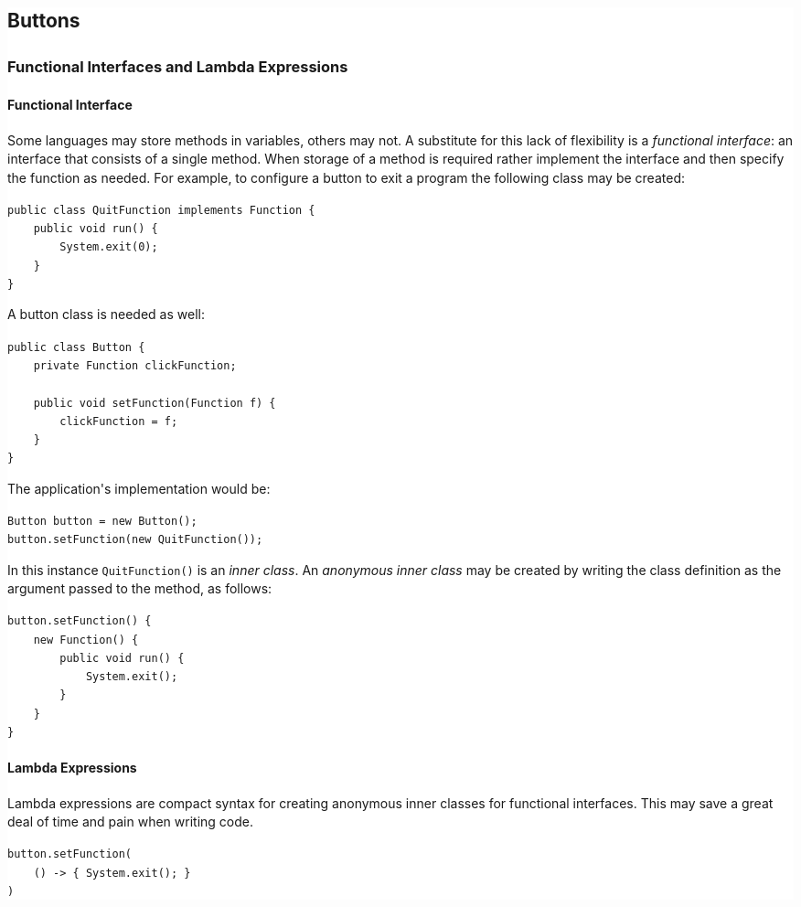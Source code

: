 ## Buttons
### Functional Interfaces and Lambda Expressions
#### Functional Interface
Some languages may store methods in variables, others may not. A substitute for this lack of flexibility is a _functional interface_: an interface that consists of a single method.
When storage of a method is required rather implement the interface and then specify the function as needed.
For example, to configure a button to exit a program the following class may be created:
```
public class QuitFunction implements Function {
    public void run() {
        System.exit(0);
    }
}
```

A button class is needed as well:
```
public class Button {
    private Function clickFunction;

    public void setFunction(Function f) {
        clickFunction = f;
    }
}
```

The application's implementation would be:

```
Button button = new Button();
button.setFunction(new QuitFunction());
```

In this instance `QuitFunction()` is an _inner class_. 
An _anonymous inner class_ may be created by writing the class definition as the argument passed to the method, as follows: 
```
button.setFunction() {
    new Function() {
        public void run() {
            System.exit();
        }
    }
}
```
#### Lambda Expressions
Lambda expressions are compact syntax for creating anonymous inner classes for functional interfaces. This may save a great deal of time and pain when writing code.
```
button.setFunction(
    () -> { System.exit(); }
)
```
